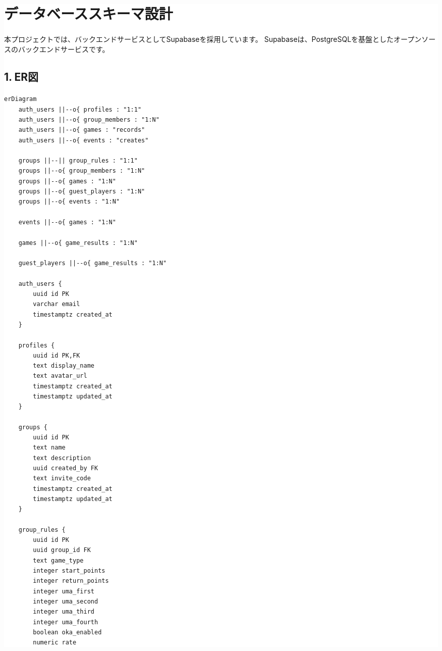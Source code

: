# データベーススキーマ設計

本プロジェクトでは、バックエンドサービスとしてSupabaseを採用しています。
Supabaseは、PostgreSQLを基盤としたオープンソースのバックエンドサービスです。

## 1. ER図

```mermaid
erDiagram
    auth_users ||--o{ profiles : "1:1"
    auth_users ||--o{ group_members : "1:N"
    auth_users ||--o{ games : "records"
    auth_users ||--o{ events : "creates"

    groups ||--|| group_rules : "1:1"
    groups ||--o{ group_members : "1:N"
    groups ||--o{ games : "1:N"
    groups ||--o{ guest_players : "1:N"
    groups ||--o{ events : "1:N"

    events ||--o{ games : "1:N"

    games ||--o{ game_results : "1:N"

    guest_players ||--o{ game_results : "1:N"

    auth_users {
        uuid id PK
        varchar email
        timestamptz created_at
    }

    profiles {
        uuid id PK,FK
        text display_name
        text avatar_url
        timestamptz created_at
        timestamptz updated_at
    }

    groups {
        uuid id PK
        text name
        text description
        uuid created_by FK
        text invite_code
        timestamptz created_at
        timestamptz updated_at
    }

    group_rules {
        uuid id PK
        uuid group_id FK
        text game_type
        integer start_points
        integer return_points
        integer uma_first
        integer uma_second
        integer uma_third
        integer uma_fourth
        boolean oka_enabled
        numeric rate
```